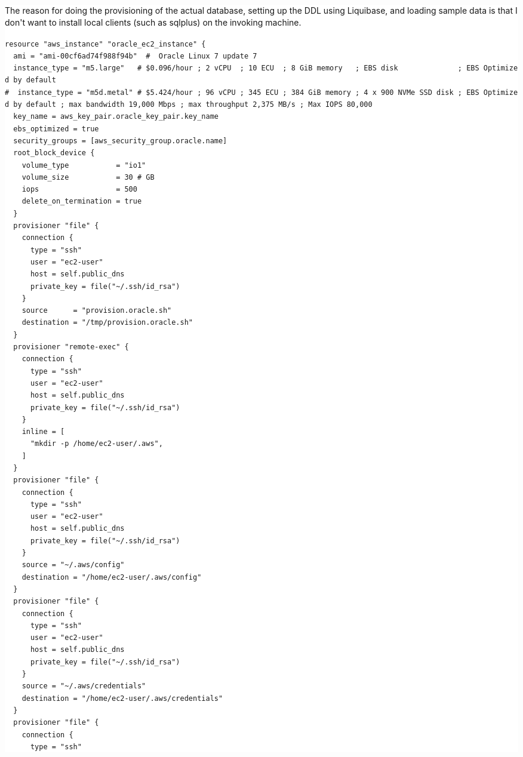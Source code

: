 The reason for doing the provisioning of the actual database, setting up the DDL using Liquibase, and loading sample data is that I don't want to install local clients (such as sqlplus) on the invoking machine.
```hcl-terraform
resource "aws_instance" "oracle_ec2_instance" {
  ami = "ami-00cf6ad74f988f94b"  #  Oracle Linux 7 update 7
  instance_type = "m5.large"   # $0.096/hour ; 2 vCPU  ; 10 ECU  ; 8 GiB memory   ; EBS disk              ; EBS Optimized by default
#  instance_type = "m5d.metal" # $5.424/hour ; 96 vCPU ; 345 ECU ; 384 GiB memory ; 4 x 900 NVMe SSD disk ; EBS Optimized by default ; max bandwidth 19,000 Mbps ; max throughput 2,375 MB/s ; Max IOPS 80,000
  key_name = aws_key_pair.oracle_key_pair.key_name
  ebs_optimized = true
  security_groups = [aws_security_group.oracle.name]
  root_block_device {
    volume_type           = "io1"
    volume_size           = 30 # GB
    iops                  = 500
    delete_on_termination = true
  }
  provisioner "file" {
    connection {
      type = "ssh"
      user = "ec2-user"
      host = self.public_dns
      private_key = file("~/.ssh/id_rsa")
    }
    source      = "provision.oracle.sh"
    destination = "/tmp/provision.oracle.sh"
  }
  provisioner "remote-exec" {
    connection {
      type = "ssh"
      user = "ec2-user"
      host = self.public_dns
      private_key = file("~/.ssh/id_rsa")
    }
    inline = [
      "mkdir -p /home/ec2-user/.aws",
    ]
  }
  provisioner "file" {
    connection {
      type = "ssh"
      user = "ec2-user"
      host = self.public_dns
      private_key = file("~/.ssh/id_rsa")
    }
    source = "~/.aws/config"
    destination = "/home/ec2-user/.aws/config"
  }
  provisioner "file" {
    connection {
      type = "ssh"
      user = "ec2-user"
      host = self.public_dns
      private_key = file("~/.ssh/id_rsa")
    }
    source = "~/.aws/credentials"
    destination = "/home/ec2-user/.aws/credentials"
  }
  provisioner "file" {
    connection {
      type = "ssh"
```